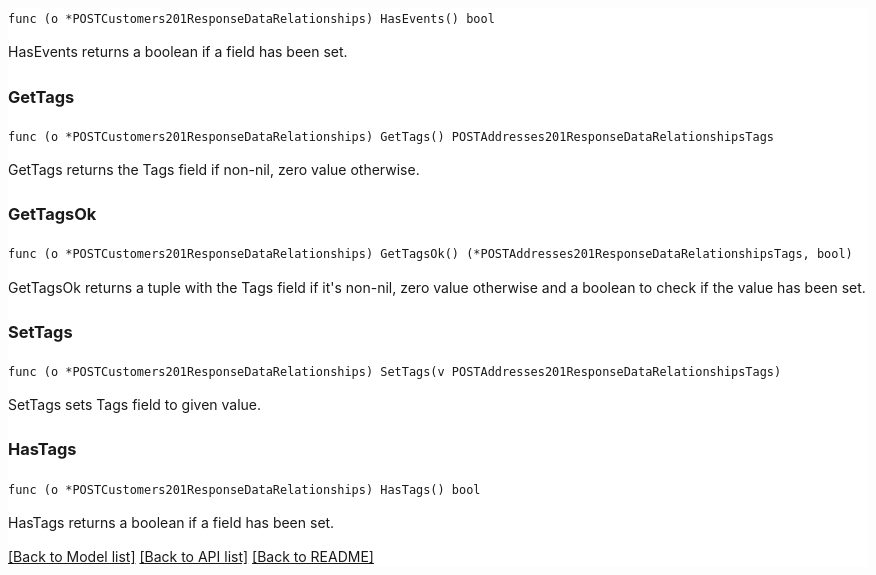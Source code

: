 `func (o *POSTCustomers201ResponseDataRelationships) HasEvents() bool`

HasEvents returns a boolean if a field has been set.

### GetTags

`func (o *POSTCustomers201ResponseDataRelationships) GetTags() POSTAddresses201ResponseDataRelationshipsTags`

GetTags returns the Tags field if non-nil, zero value otherwise.

### GetTagsOk

`func (o *POSTCustomers201ResponseDataRelationships) GetTagsOk() (*POSTAddresses201ResponseDataRelationshipsTags, bool)`

GetTagsOk returns a tuple with the Tags field if it's non-nil, zero value otherwise
and a boolean to check if the value has been set.

### SetTags

`func (o *POSTCustomers201ResponseDataRelationships) SetTags(v POSTAddresses201ResponseDataRelationshipsTags)`

SetTags sets Tags field to given value.

### HasTags

`func (o *POSTCustomers201ResponseDataRelationships) HasTags() bool`

HasTags returns a boolean if a field has been set.


[[Back to Model list]](../README.md#documentation-for-models) [[Back to API list]](../README.md#documentation-for-api-endpoints) [[Back to README]](../README.md)


